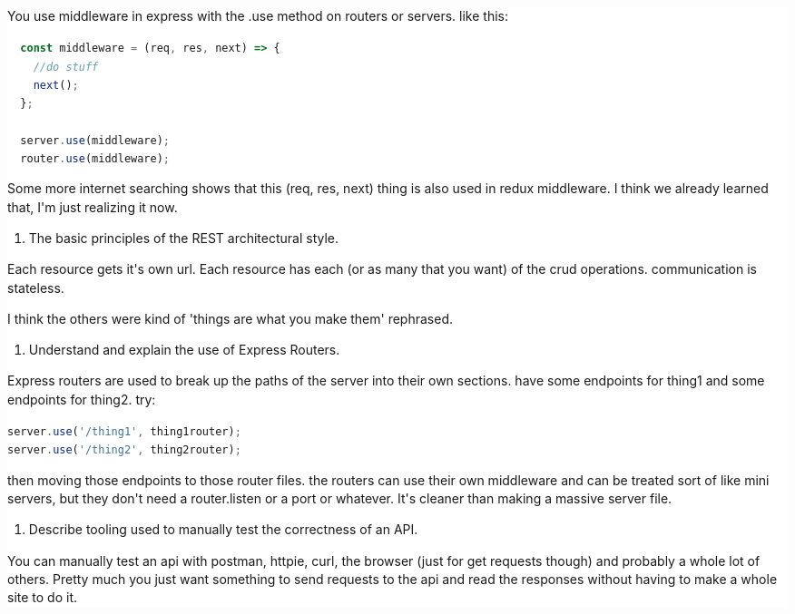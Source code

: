   You use middleware in express with the .use method on routers or servers. like
  this:
```js
  const middleware = (req, res, next) => {
    //do stuff
    next();
  };
  
  server.use(middleware);
  router.use(middleware);
```

  Some more internet searching shows that this (req, res, next) thing is also
  used in redux middleware. I think we already learned that, I'm just realizing it now.
  
1. The basic principles of the REST architectural style.

  Each resource gets it's own url.
  Each resource has each (or as many that you want) of the crud operations.
  communication is stateless.

  I think the others were kind of 'things are what you make them' rephrased.

1. Understand and explain the use of Express Routers.

  Express routers are used to break up the paths of the server into their own
  sections. have some endpoints for thing1 and some endpoints for thing2. try:
  ```js
  server.use('/thing1', thing1router);
  server.use('/thing2', thing2router);
  ```
  then moving those endpoints to those router files. the routers can use their
  own middleware and can be treated sort of like mini servers, but they don't
  need a router.listen or a port or whatever. It's cleaner than making a massive
  server file.
  
1. Describe tooling used to manually test the correctness of an API.

  You can manually test an api with postman, httpie, curl, the browser (just for
  get requests though) and probably a whole lot of others. Pretty much you just
  want something to send requests to the api and read the responses without
  having to make a whole site to do it.

